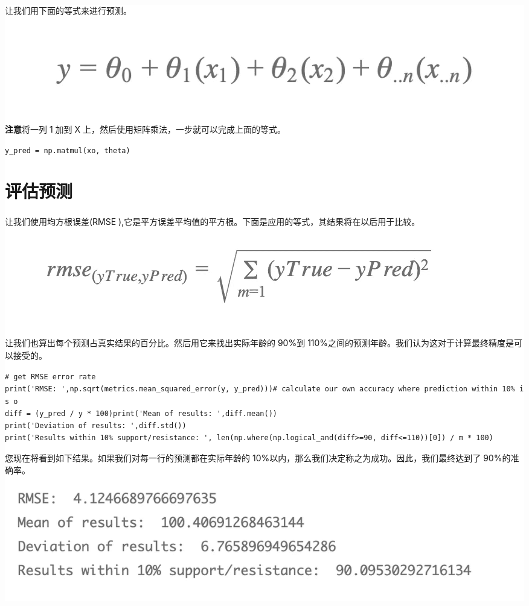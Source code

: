 让我们用下面的等式来进行预测。

![](img/0b41c45361d5c170fee36a0fd7d448d5.png)

**注意**将一列 1 加到 X 上，然后使用矩阵乘法，一步就可以完成上面的等式。

```
y_pred = np.matmul(xo, theta)
```

# **评估预测**

让我们使用均方根误差(RMSE ),它是平方误差平均值的平方根。下面是应用的等式，其结果将在以后用于比较。

![](img/5c6b50e6132522155af440fc16557f81.png)

让我们也算出每个预测占真实结果的百分比。然后用它来找出实际年龄的 90%到 110%之间的预测年龄。我们认为这对于计算最终精度是可以接受的。

```
# get RMSE error rate
print('RMSE: ',np.sqrt(metrics.mean_squared_error(y, y_pred)))# calculate our own accuracy where prediction within 10% is o
diff = (y_pred / y * 100)print('Mean of results: ',diff.mean())
print('Deviation of results: ',diff.std())
print('Results within 10% support/resistance: ', len(np.where(np.logical_and(diff>=90, diff<=110))[0]) / m * 100)
```

您现在将看到如下结果。如果我们对每一行的预测都在实际年龄的 10%以内，那么我们决定称之为成功。因此，我们最终达到了 90%的准确率。

![](img/ab29c314194f8ff797032d7bd386e632.png)
